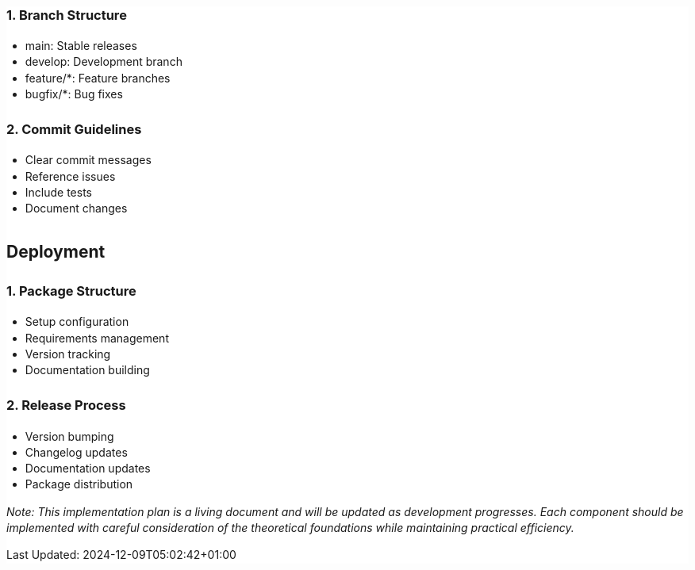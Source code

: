 ### 1. Branch Structure
- main: Stable releases
- develop: Development branch
- feature/*: Feature branches
- bugfix/*: Bug fixes

### 2. Commit Guidelines
- Clear commit messages
- Reference issues
- Include tests
- Document changes

## Deployment

### 1. Package Structure
- Setup configuration
- Requirements management
- Version tracking
- Documentation building

### 2. Release Process
- Version bumping
- Changelog updates
- Documentation updates
- Package distribution

*Note: This implementation plan is a living document and will be updated as development progresses. Each component should be implemented with careful consideration of the theoretical foundations while maintaining practical efficiency.*

Last Updated: 2024-12-09T05:02:42+01:00
